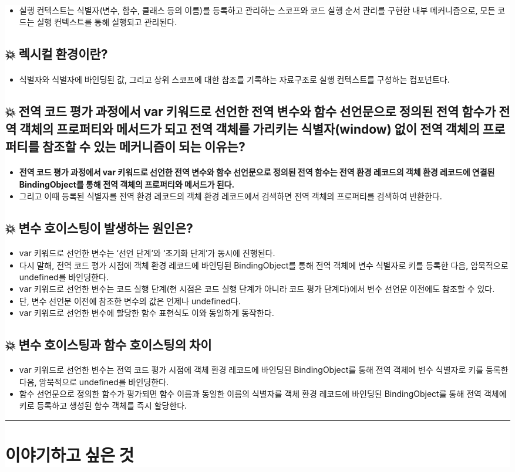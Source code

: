 - 실행 컨텍스트는 식별자(변수, 함수, 클래스 등의 이름)를 등록하고 관리하는 스코프와 코드 실행 순서 관리를 구현한 내부 메커니즘으로, 모든 코드는 실행 컨텍스트를 통해 실행되고 관리된다.

## **💥 렉시컬 환경**이**란?**

- 식별자와 식별자에 바인딩된 값, 그리고 상위 스코프에 대한 참조를 기록하는 자료구조로 실행 컨텍스트를 구성하는 컴포넌트다.

## **💥 전역 코드 평가 과정에서 var 키워드로 선언한 전역 변수와 함수 선언문으로 정의된 전역 함수가 전역 객체의 프로퍼티와 메서드가 되고 전역 객체를 가리키는 식별자(window) 없이 전역 객체의 프로퍼티를 참조할 수 있는 메커니즘이 되는 이유는?**

- **전역 코드 평가 과정에서 var 키워드로 선언한 전역 변수와 함수 선언문으로 정의된 전역 함수는 전역 환경 레코드의 객체 환경 레코드에 연결된 BindingObject를 통해 전역 객체의 프로퍼티와 메서드가 된다.**
- 그리고 이때 등록된 식별자를 전역 환경 레코드의 객체 환경 레코드에서 검색하면 전역 객체의 프로퍼티를 검색하여 반환한다.

## **💥 변수 호이스팅이 발생하는 원인은?**

- var 키워드로 선언한 변수는 ‘선언 단계’와 ‘초기화 단계’가 동시에 진행된다.
- 다시 말해, 전역 코드 평가 시점에 객체 환경 레코드에 바인딩된 BindingObject를 통해 전역 객체에 변수 식별자로 키를 등록한 다음, 암묵적으로 undefined를 바인딩한다.
- var 키워드로 선언한 변수는 코드 실행 단계(현 시점은 코드 실행 단계가 아니라 코드 평가 단계다)에서 변수 선언문 이전에도 참조할 수 있다.
- 단, 변수 선언문 이전에 참조한 변수의 값은 언제나 undefined다.
- var 키워드로 선언한 변수에 할당한 함수 표현식도 이와 동일하게 동작한다.

## **💥 변수 호이스팅과 함수 호이스팅의 차이**

- var 키워드로 선언한 변수는 전역 코드 평가 시점에 객체 환경 레코드에 바인딩된 BindingObject를 통해 전역 객체에 변수 식별자로 키를 등록한 다음, 암묵적으로 undefined를 바인딩한다.
- 함수 선언문으로 정의한 함수가 평가되면 함수 이름과 동일한 이름의 식별자를 객체 환경 레코드에 바인딩된 BindingObject를 통해 전역 객체에 키로 등록하고 생성된 함수 객체를 즉시 할당한다.

---

# 이야기하고 싶은 것
